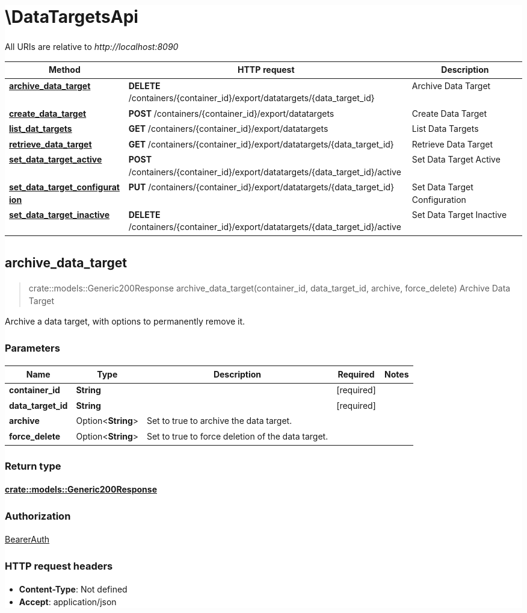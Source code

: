 # \DataTargetsApi

All URIs are relative to *http://localhost:8090*

Method | HTTP request | Description
------------- | ------------- | -------------
[**archive_data_target**](DataTargetsApi.md#archive_data_target) | **DELETE** /containers/{container_id}/export/datatargets/{data_target_id} | Archive Data Target
[**create_data_target**](DataTargetsApi.md#create_data_target) | **POST** /containers/{container_id}/export/datatargets | Create Data Target
[**list_dat_targets**](DataTargetsApi.md#list_dat_targets) | **GET** /containers/{container_id}/export/datatargets | List Data Targets
[**retrieve_data_target**](DataTargetsApi.md#retrieve_data_target) | **GET** /containers/{container_id}/export/datatargets/{data_target_id} | Retrieve Data Target
[**set_data_target_active**](DataTargetsApi.md#set_data_target_active) | **POST** /containers/{container_id}/export/datatargets/{data_target_id}/active | Set Data Target Active
[**set_data_target_configuration**](DataTargetsApi.md#set_data_target_configuration) | **PUT** /containers/{container_id}/export/datatargets/{data_target_id} | Set Data Target Configuration
[**set_data_target_inactive**](DataTargetsApi.md#set_data_target_inactive) | **DELETE** /containers/{container_id}/export/datatargets/{data_target_id}/active | Set Data Target Inactive



## archive_data_target

> crate::models::Generic200Response archive_data_target(container_id, data_target_id, archive, force_delete)
Archive Data Target

Archive a data target, with options to permanently remove it.

### Parameters


Name | Type | Description  | Required | Notes
------------- | ------------- | ------------- | ------------- | -------------
**container_id** | **String** |  | [required] |
**data_target_id** | **String** |  | [required] |
**archive** | Option<**String**> | Set to true to archive the data target. |  |
**force_delete** | Option<**String**> | Set to true to force deletion of the data target. |  |

### Return type

[**crate::models::Generic200Response**](Generic200Response.md)

### Authorization

[BearerAuth](../README.md#BearerAuth)

### HTTP request headers

- **Content-Type**: Not defined
- **Accept**: application/json
